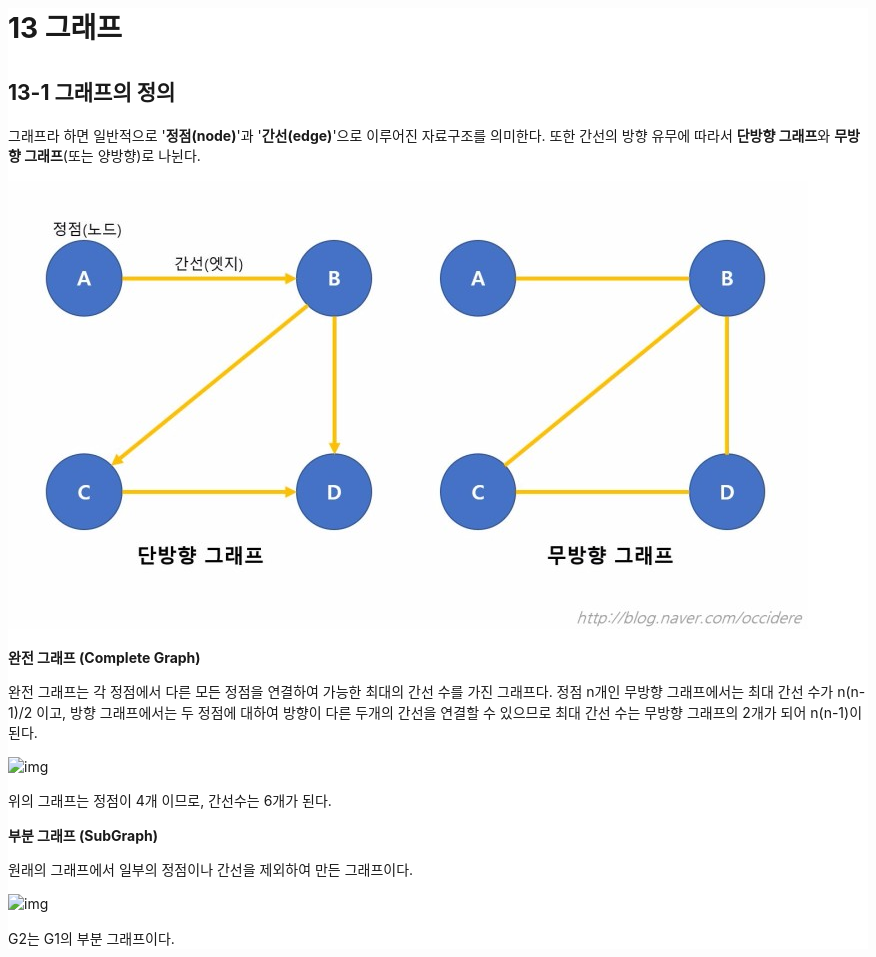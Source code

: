 # 13 그래프

## 13-1 그래프의 정의

그래프라 하면 일반적으로 '**정점(node)**'과 '**간선(edge)**'으로 이루어진 자료구조를 의미한다.
또한 간선의 방향 유무에 따라서 **단방향 그래프**와 **무방향 그래프**(또는 양방향)로 나뉜다.

![image_6319709181485828897310](13%20%EA%B7%B8%EB%9E%98%ED%94%84(%EB%8B%A4%EC%9D%B5%EC%8A%A4%ED%8A%B8%EB%9D%BC,%20BFS,%20DFS).assets/image_6319709181485828897310.jpg)



**완전 그래프 (Complete Graph)**

완전 그래프는 각 정점에서 다른 모든 정점을 연결하여 가능한 최대의 간선 수를 가진 그래프다. 정점 n개인 무방향 그래프에서는 최대 간선 수가 n(n-1)/2 이고, 방향 그래프에서는 두 정점에 대하여 방향이 다른 두개의 간선을 연결할 수 있으므로 최대 간선 수는 무방향 그래프의 2개가 되어 n(n-1)이 된다.

![img](https://mblogthumb-phinf.pstatic.net/20120711_42/k97b1114_1342018161757X3KOg_JPEG/%B1%D7%B7%A1%C7%C1_-_%B9%AB%B9%E6%C7%E2_%B1%D7%B7%A1%C7%C1.JPG?type=w2)

위의 그래프는 정점이 4개 이므로, 간선수는 6개가 된다. 

 

**부분 그래프 (SubGraph)**

원래의 그래프에서 일부의 정점이나 간선을 제외하여 만든 그래프이다.

 

![img](https://mblogthumb-phinf.pstatic.net/20120716_282/k97b1114_1342370458973bEA46_JPEG/%B1%D7%B7%A1%C7%C1_-_%BA%CE%BA%D0_%B1%D7%B7%A1%C7%C1.JPG?type=w2)

G2는 G1의 부분 그래프이다.
